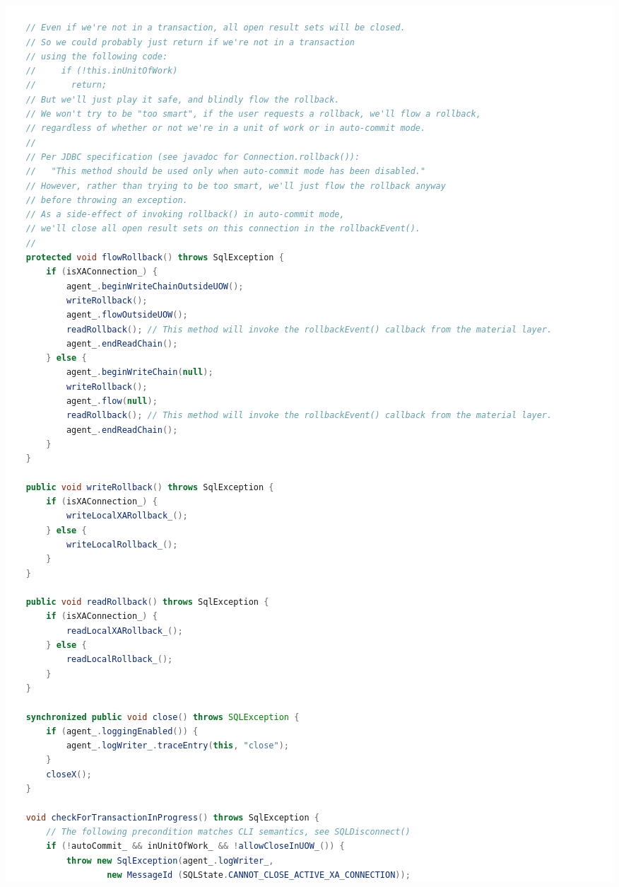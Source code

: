 ```java

    // Even if we're not in a transaction, all open result sets will be closed.
    // So we could probably just return if we're not in a transaction
    // using the following code:
    //     if (!this.inUnitOfWork)
    //       return;
    // But we'll just play it safe, and blindly flow the rollback.
    // We won't try to be "too smart", if the user requests a rollback, we'll flow a rollback,
    // regardless of whether or not we're in a unit of work or in auto-commit mode.
    //
    // Per JDBC specification (see javadoc for Connection.rollback()):
    //   "This method should be used only when auto-commit mode has been disabled."
    // However, rather than trying to be too smart, we'll just flow the rollback anyway
    // before throwing an exception.
    // As a side-effect of invoking rollback() in auto-commit mode,
    // we'll close all open result sets on this connection in the rollbackEvent().
    //
    protected void flowRollback() throws SqlException {
        if (isXAConnection_) {
            agent_.beginWriteChainOutsideUOW();
            writeRollback();
            agent_.flowOutsideUOW();
            readRollback(); // This method will invoke the rollbackEvent() callback from the material layer.
            agent_.endReadChain();
        } else {
            agent_.beginWriteChain(null);
            writeRollback();
            agent_.flow(null);
            readRollback(); // This method will invoke the rollbackEvent() callback from the material layer.
            agent_.endReadChain();
        }
    }

    public void writeRollback() throws SqlException {
        if (isXAConnection_) {
            writeLocalXARollback_();
        } else {
            writeLocalRollback_();
        }
    }

    public void readRollback() throws SqlException {
        if (isXAConnection_) {
            readLocalXARollback_();
        } else {
            readLocalRollback_();
        }
    }

    synchronized public void close() throws SQLException {
        if (agent_.loggingEnabled()) {
            agent_.logWriter_.traceEntry(this, "close");
        }
        closeX();
    }

    void checkForTransactionInProgress() throws SqlException {
        // The following precondition matches CLI semantics, see SQLDisconnect()
        if (!autoCommit_ && inUnitOfWork_ && !allowCloseInUOW_()) {
            throw new SqlException(agent_.logWriter_,
                    new MessageId (SQLState.CANNOT_CLOSE_ACTIVE_XA_CONNECTION));                   
```